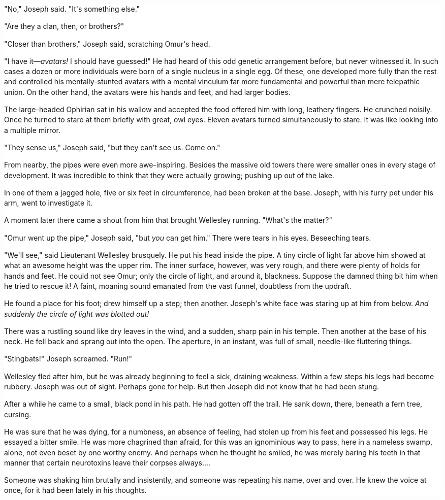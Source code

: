 "No," Joseph said. "It's something else."

"Are they a clan, then, or brothers?"

"Closer than brothers," Joseph said, scratching Omur's head.

"I have it—_avatars!_ I should have guessed!" He had heard of this odd genetic arrangement before, but never witnessed it. In such cases a dozen or more individuals were born of a single nucleus in a single egg. Of these, one developed more fully than the rest and controlled his mentally-stunted avatars with a mental vinculum far more fundamental and powerful than mere telepathic union. On the other hand, the avatars were his hands and feet, and had larger bodies.

The large-headed Ophirian sat in his wallow and accepted the food offered him with long, leathery fingers. He crunched noisily. Once he turned to stare at them briefly with great, owl eyes. Eleven avatars turned simultaneously to stare. It was like looking into a multiple mirror.

"They sense us," Joseph said, "but they can't see us. Come on."

From nearby, the pipes were even more awe-inspiring. Besides the massive old towers there were smaller ones in every stage of development. It was incredible to think that they were actually growing; pushing up out of the lake.

In one of them a jagged hole, five or six feet in circumference, had been broken at the base. Joseph, with his furry pet under his arm, went to investigate it.

A moment later there came a shout from him that brought Wellesley running. "What's the matter?"

"Omur went up the pipe," Joseph said, "but _you_ can get him." There were tears in his eyes. Beseeching tears.

"We'll see," said Lieutenant Wellesley brusquely. He put his head inside the pipe. A tiny circle of light far above him showed at what an awesome height was the upper rim. The inner surface, however, was very rough, and there were plenty of holds for hands and feet. He could not see Omur; only the circle of light, and around it, blackness. Suppose the damned thing bit him when he tried to rescue it! A faint, moaning sound emanated from the vast funnel, doubtless from the updraft.

He found a place for his foot; drew himself up a step; then another. Joseph's white face was staring up at him from below. _And suddenly the circle of light was blotted out!_

There was a rustling sound like dry leaves in the wind, and a sudden, sharp pain in his temple. Then another at the base of his neck. He fell back and sprang out into the open. The aperture, in an instant, was full of small, needle-like fluttering things.

"Stingbats!" Joseph screamed. "Run!"

Wellesley fled after him, but he was already beginning to feel a sick, draining weakness. Within a few steps his legs had become rubbery. Joseph was out of sight. Perhaps gone for help. But then Joseph did not know that he had been stung.

After a while he came to a small, black pond in his path. He had gotten off the trail. He sank down, there, beneath a fern tree, cursing.

He was sure that he was dying, for a numbness, an absence of feeling, had stolen up from his feet and possessed his legs. He essayed a bitter smile. He was more chagrined than afraid, for this was an ignominious way to pass, here in a nameless swamp, alone, not even beset by one worthy enemy. And perhaps when he thought he smiled, he was merely baring his teeth in that manner that certain neurotoxins leave their corpses always....

Someone was shaking him brutally and insistently, and someone was repeating his name, over and over. He knew the voice at once, for it had been lately in his thoughts.
